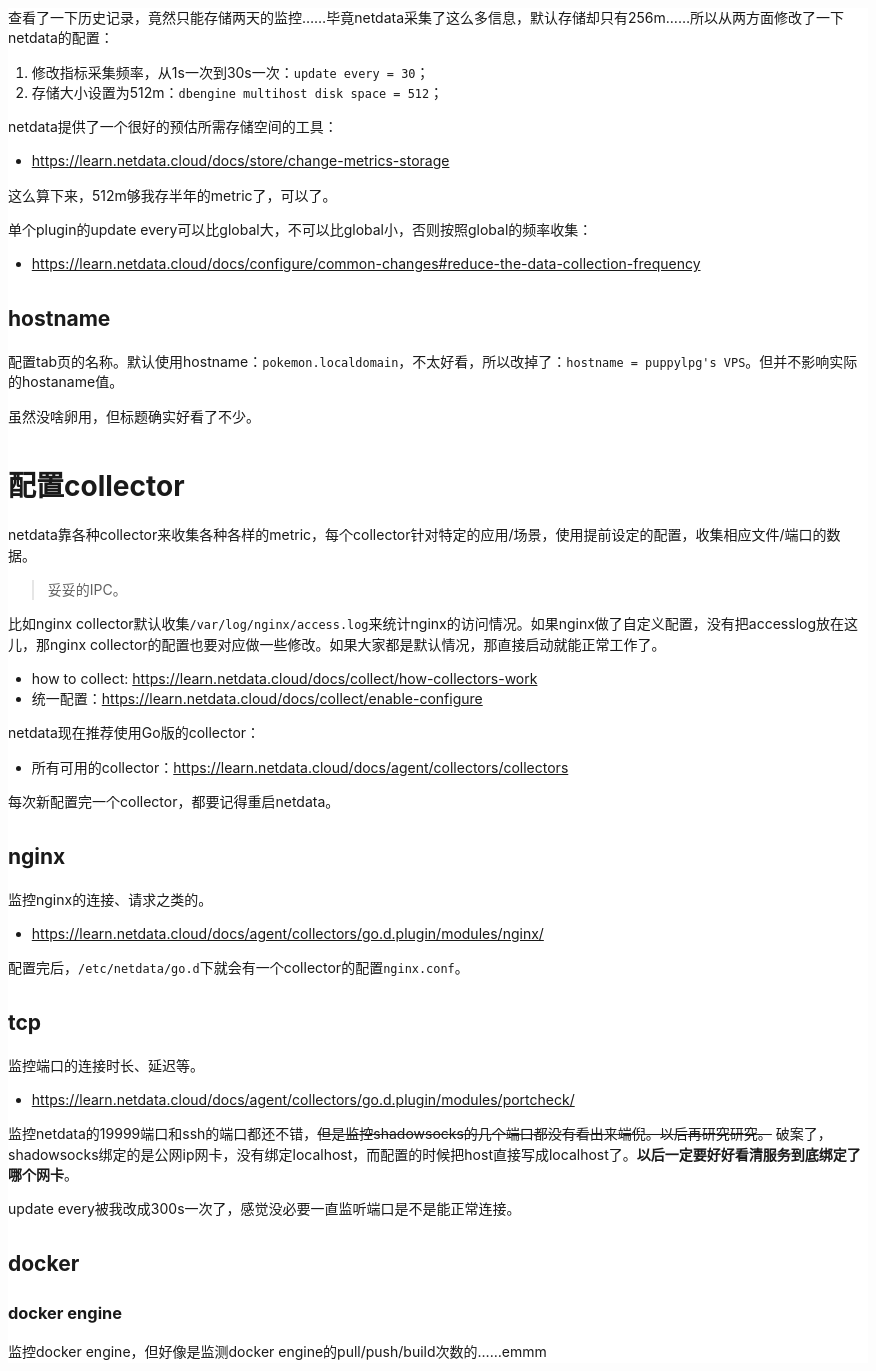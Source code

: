 查看了一下历史记录，竟然只能存储两天的监控……毕竟netdata采集了这么多信息，默认存储却只有256m……所以从两方面修改了一下netdata的配置：
1. 修改指标采集频率，从1s一次到30s一次：`update every = 30`；
2. 存储大小设置为512m：`dbengine multihost disk space = 512`；

netdata提供了一个很好的预估所需存储空间的工具：
- https://learn.netdata.cloud/docs/store/change-metrics-storage

这么算下来，512m够我存半年的metric了，可以了。

单个plugin的update every可以比global大，不可以比global小，否则按照global的频率收集：
- https://learn.netdata.cloud/docs/configure/common-changes#reduce-the-data-collection-frequency

## hostname
配置tab页的名称。默认使用hostname：`pokemon.localdomain`，不太好看，所以改掉了：`hostname = puppylpg's VPS`。但并不影响实际的hostaname值。

虽然没啥卵用，但标题确实好看了不少。

# 配置collector
netdata靠各种collector来收集各种各样的metric，每个collector针对特定的应用/场景，使用提前设定的配置，收集相应文件/端口的数据。

> 妥妥的IPC。

比如nginx collector默认收集`/var/log/nginx/access.log`来统计nginx的访问情况。如果nginx做了自定义配置，没有把accesslog放在这儿，那nginx collector的配置也要对应做一些修改。如果大家都是默认情况，那直接启动就能正常工作了。

- how to collect: https://learn.netdata.cloud/docs/collect/how-collectors-work
- 统一配置：https://learn.netdata.cloud/docs/collect/enable-configure

netdata现在推荐使用Go版的collector：
- 所有可用的collector：https://learn.netdata.cloud/docs/agent/collectors/collectors

每次新配置完一个collector，都要记得重启netdata。

## nginx
监控nginx的连接、请求之类的。

- https://learn.netdata.cloud/docs/agent/collectors/go.d.plugin/modules/nginx/

配置完后，`/etc/netdata/go.d`下就会有一个collector的配置`nginx.conf`。

## tcp
监控端口的连接时长、延迟等。

- https://learn.netdata.cloud/docs/agent/collectors/go.d.plugin/modules/portcheck/

监控netdata的19999端口和ssh的端口都还不错，~~但是监控shadowsocks的几个端口都没有看出来端倪。以后再研究研究。~~ 破案了，shadowsocks绑定的是公网ip网卡，没有绑定localhost，而配置的时候把host直接写成localhost了。**以后一定要好好看清服务到底绑定了哪个网卡**。

update every被我改成300s一次了，感觉没必要一直监听端口是不是能正常连接。

## docker
### docker engine
监控docker engine，但好像是监测docker engine的pull/push/build次数的……emmm
